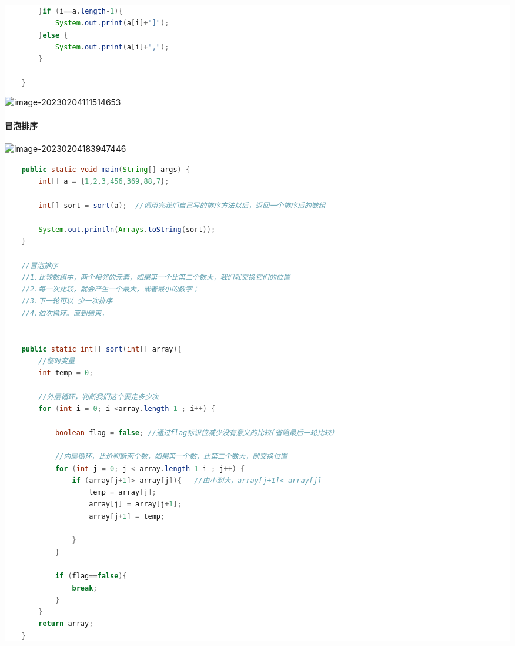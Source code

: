 ```java
        }if (i==a.length-1){
            System.out.print(a[i]+"]");
        }else {
            System.out.print(a[i]+",");
        }

    }
```



![image-20230204111514653](F:\study\java\photo\image-20230204111514653.png)





#### 冒泡排序



![image-20230204183947446](F:\study\java\photo\image-20230204183947446.png)



```java
    public static void main(String[] args) {
        int[] a = {1,2,3,456,369,88,7};

        int[] sort = sort(a);  //调用完我们自己写的排序方法以后，返回一个排序后的数组

        System.out.println(Arrays.toString(sort));
    }

    //冒泡排序
    //1.比较数组中，两个相邻的元素，如果第一个比第二个数大，我们就交换它们的位置
    //2.每一次比较，就会产生一个最大，或者最小的数字；
    //3.下一轮可以 少一次排序
    //4.依次循环。直到结束。


    public static int[] sort(int[] array){
        //临时变量
        int temp = 0;

        //外层循环，判断我们这个要走多少次
        for (int i = 0; i <array.length-1 ; i++) {

            boolean flag = false; //通过flag标识位减少没有意义的比较(省略最后一轮比较）

            //内层循环，比价判断两个数，如果第一个数，比第二个数大，则交换位置
            for (int j = 0; j < array.length-1-i ; j++) {
                if (array[j+1]> array[j]){   //由小到大，array[j+1]< array[j]
                    temp = array[j];
                    array[j] = array[j+1];
                    array[j+1] = temp;

                }
            }

            if (flag==false){
                break;
            }
        }
        return array;
    }
```
